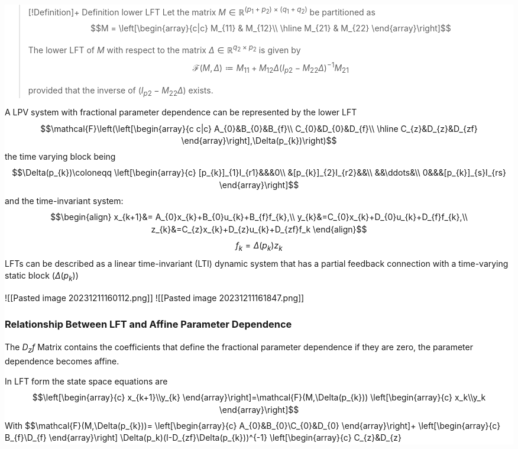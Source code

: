 >[!Definition]+ Definition lower LFT
> Let the matrix $M \in \mathbb{R}^{(p_{1}+p_{2})\times(q_{1}+q_{2})}$ be partitioned as
> $$M = \left[\begin{array}{c|c} 
> M_{11} & M_{12}\\ \hline
> M_{21} & M_{22}
> \end{array}\right]$$
> 
> The lower LFT of $M$ with respect to the matrix $\Delta \in \mathbb{R}^{q_{2}\times p_{2}}$ is given by
> $$\mathcal{F}(M,\Delta) \coloneqq M_{11}+M_{12}\Delta(I_{p2}-M_{22}\Delta)^{-1}M_{21}$$
> 
> provided that the inverse of $(I_{p2}-M_{22}\Delta)$ exists.

A LPV system with fractional parameter dependence can be represented by the lower LFT
$$\mathcal{F}\left(\left[\begin{array}{c c|c}
A_{0}&B_{0}&B_{f}\\
C_{0}&D_{0}&D_{f}\\ \hline
C_{z}&D_{z}&D_{zf}
\end{array}\right],\Delta(p_{k})\right)$$
the time varying block being
$$\Delta(p_{k})\coloneqq \left[\begin{array}{c}
[p_{k}]_{1}I_{r1}&&&0\\
&[p_{k}]_{2}I_{r2}&&\\
&&\ddots&\\
0&&&[p_{k}]_{s}I_{rs}
\end{array}\right]$$
and the time-invariant system:
$$\begin{align}
x_{k+1}&= A_{0}x_{k}+B_{0}u_{k}+B_{f}f_{k},\\
y_{k}&=C_{0}x_{k}+D_{0}u_{k}+D_{f}f_{k},\\
z_{k}&=C_{z}x_{k}+D_{z}u_{k}+D_{zf}f_k
\end{align}$$
$$f_{k}=\Delta(p_{k})z_{k}$$
LFTs can be described as a linear time-invariant (LTI) dynamic system that has a partial feedback connection with a time-varying static block $(\Delta(p_{k}))$ 

![[Pasted image 20231211160112.png]]
![[Pasted image 20231211161847.png]]


### Relationship Between LFT and Affine Parameter Dependence

The $D_zf$ Matrix contains the coefficients that define the fractional parameter dependence if they are zero, the parameter dependence becomes affine.

In LFT form the state space equations are
$$\left[\begin{array}{c}
x_{k+1}\\y_{k}
\end{array}\right]=\mathcal{F}(M,\Delta(p_{k}))
\left[\begin{array}{c}
x_k\\y_k
\end{array}\right]$$
With
$$\mathcal{F}(M,\Delta(p_{k}))=
\left[\begin{array}{c}
A_{0}&B_{0}\\C_{0}&D_{0}
\end{array}\right]+
\left[\begin{array}{c}
B_{f}\\D_{f}
\end{array}\right]
\Delta(p_k)(I-D_{zf}\Delta(p_{k}))^{-1}
\left[\begin{array}{c}
C_{z}&D_{z}